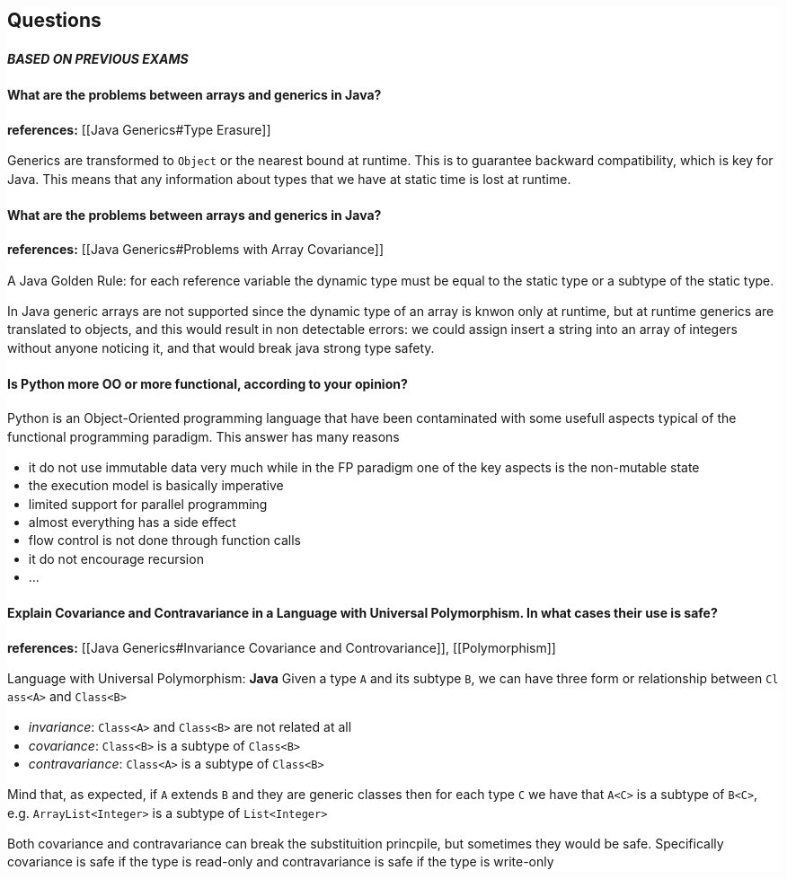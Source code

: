## Questions
***BASED ON PREVIOUS EXAMS***

#### What are the problems between arrays and generics in Java? 
**references:** [[Java Generics#Type Erasure]]

Generics are transformed to `Object` or the nearest bound at runtime. This is to guarantee backward compatibility, which is key for Java. 
This means that any information about types that we have at static time is lost at runtime. 
#### What are the problems between arrays and generics in Java? 
**references:** [[Java Generics#Problems with Array Covariance]]

A Java Golden Rule: for each reference variable the dynamic type must be equal to the static type or a subtype of the static type. 

In Java generic arrays are not supported since the dynamic type of an array is knwon only at runtime, but at runtime generics are translated to objects, and this would result in non detectable errors: we could assign insert a string into an array of integers without anyone noticing it, and that would break java strong type safety. 

#### Is Python more OO or more functional, according to your opinion?
Python is an Object-Oriented programming language that have been contaminated with some usefull aspects typical of the functional programming paradigm.
This answer has many reasons
- it do not use immutable data very much while in the FP paradigm one of the key aspects is the non-mutable state
- the execution model is basically imperative
- limited support for parallel programming
- almost everything has a side effect
- flow control is not done through function calls
- it do not encourage recursion
- ...

#### Explain Covariance and Contravariance in a Language with Universal Polymorphism.  In what cases their use is safe?
**references:** [[Java Generics#Invariance Covariance and Controvariance]], [[Polymorphism]]

Language with Universal Polymorphism: **Java**
Given a type `A` and its subtype `B`, we can have three form or relationship between `Class<A>` and `Class<B>`
- *invariance*: `Class<A>` and `Class<B>` are not related at all
- *covariance*: `Class<B>` is a subtype of `Class<B>`
- *contravariance*: `Class<A>` is a subtype of `Class<B>`

Mind that, as expected, if `A` extends `B` and they are generic classes then for each type `C` we have that `A<C>` is a subtype of `B<C>`, e.g. `ArrayList<Integer>` is a subtype of `List<Integer>`

Both covariance and contravariance can break the substituition princpile, but sometimes they would be safe. 
Specifically covariance is safe if the type is read-only and contravariance is safe if the type is write-only
